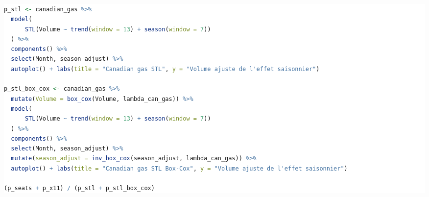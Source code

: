 ```r
p_stl <- canadian_gas %>%
  model(
      STL(Volume ~ trend(window = 13) + season(window = 7))
  ) %>%
  components() %>%
  select(Month, season_adjust) %>%
  autoplot() + labs(title = "Canadian gas STL", y = "Volume ajuste de l'effet saisonnier")

p_stl_box_cox <- canadian_gas %>%
  mutate(Volume = box_cox(Volume, lambda_can_gas)) %>%
  model(
      STL(Volume ~ trend(window = 13) + season(window = 7))
  ) %>%
  components() %>%
  select(Month, season_adjust) %>%
  mutate(season_adjust = inv_box_cox(season_adjust, lambda_can_gas)) %>%
  autoplot() + labs(title = "Canadian gas STL Box-Cox", y = "Volume ajuste de l'effet saisonnier")

(p_seats + p_x11) / (p_stl + p_stl_box_cox)
```
